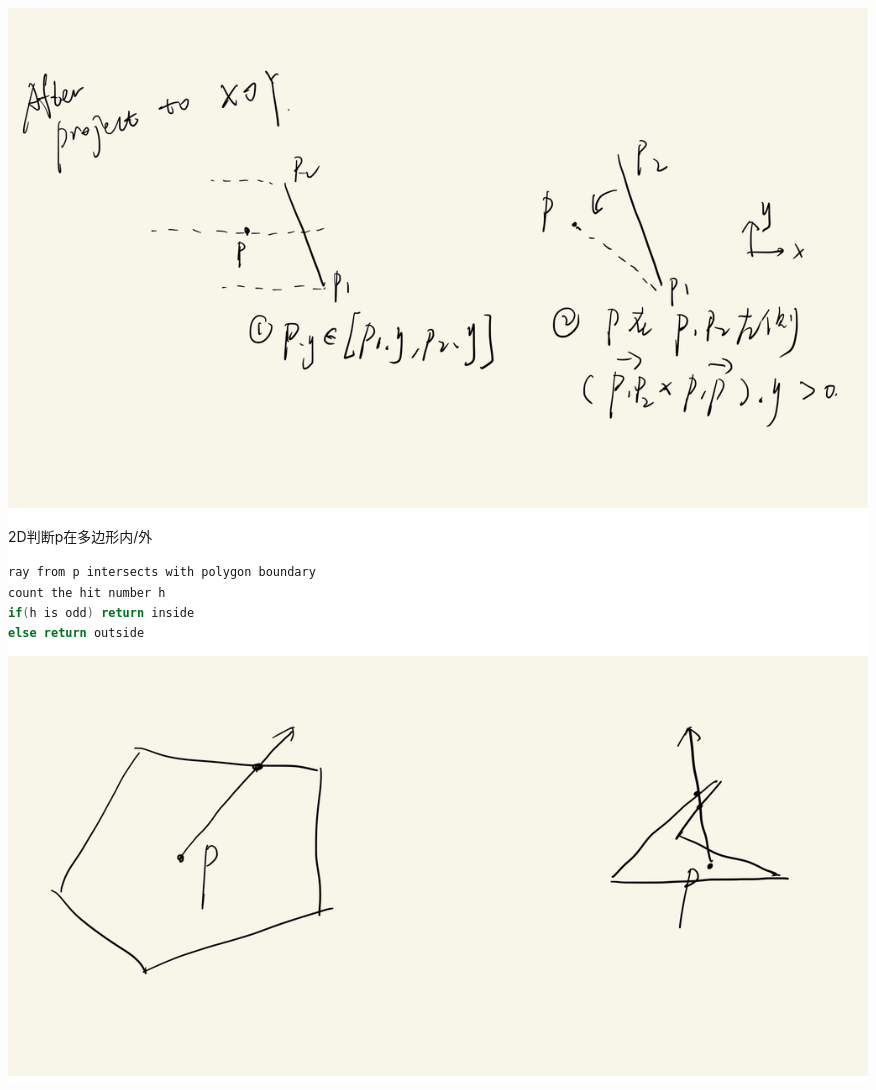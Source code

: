 ![image-20230307233719862](assets/image-20230307233719862.png)

2D判断p在多边形内/外

```cpp
ray from p intersects with polygon boundary
count the hit number h
if(h is odd) return inside
else return outside
```



![image-20230221221516596](assets/image-20230221221516596.png)
